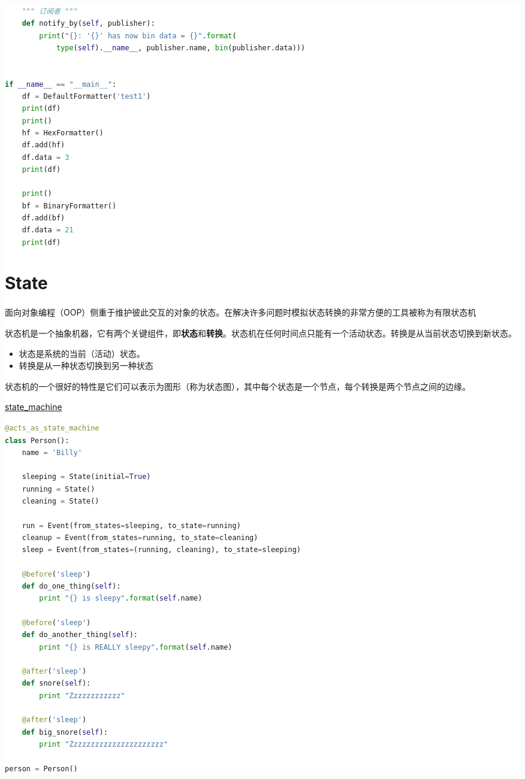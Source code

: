```python
    """ 订阅者 """
    def notify_by(self, publisher):
        print("{}: '{}' has now bin data = {}".format(
            type(self).__name__, publisher.name, bin(publisher.data)))


if __name__ == "__main__":
    df = DefaultFormatter('test1')
    print(df)
    print()
    hf = HexFormatter()
    df.add(hf)
    df.data = 3
    print(df)

    print()
    bf = BinaryFormatter()
    df.add(bf)
    df.data = 21
    print(df)
```

# State

面向对象编程（OOP）侧重于维护彼此交互的对象的状态。在解决许多问题时模拟状态转换的非常方便的工具被称为有限状态机

状态机是一个抽象机器，它有两个关键组件，即**状态**和**转换**。状态机在任何时间点只能有一个活动状态。转换是从当前状态切换到新状态。
- 状态是系统的当前（活动）状态。
- 转换是从一种状态切换到另一种状态

状态机的一个很好的特性是它们可以表示为图形（称为状态图），其中每个状态是一个节点，每个转换是两个节点之间的边缘。


[state_machine](https://github.com/jtushman/state_machine)

```python
@acts_as_state_machine
class Person():
    name = 'Billy'

    sleeping = State(initial=True)
    running = State()
    cleaning = State()

    run = Event(from_states=sleeping, to_state=running)
    cleanup = Event(from_states=running, to_state=cleaning)
    sleep = Event(from_states=(running, cleaning), to_state=sleeping)

    @before('sleep')
    def do_one_thing(self):
        print "{} is sleepy".format(self.name)

    @before('sleep')
    def do_another_thing(self):
        print "{} is REALLY sleepy".format(self.name)

    @after('sleep')
    def snore(self):
        print "Zzzzzzzzzzzz"

    @after('sleep')
    def big_snore(self):
        print "Zzzzzzzzzzzzzzzzzzzzzz"

person = Person()
```